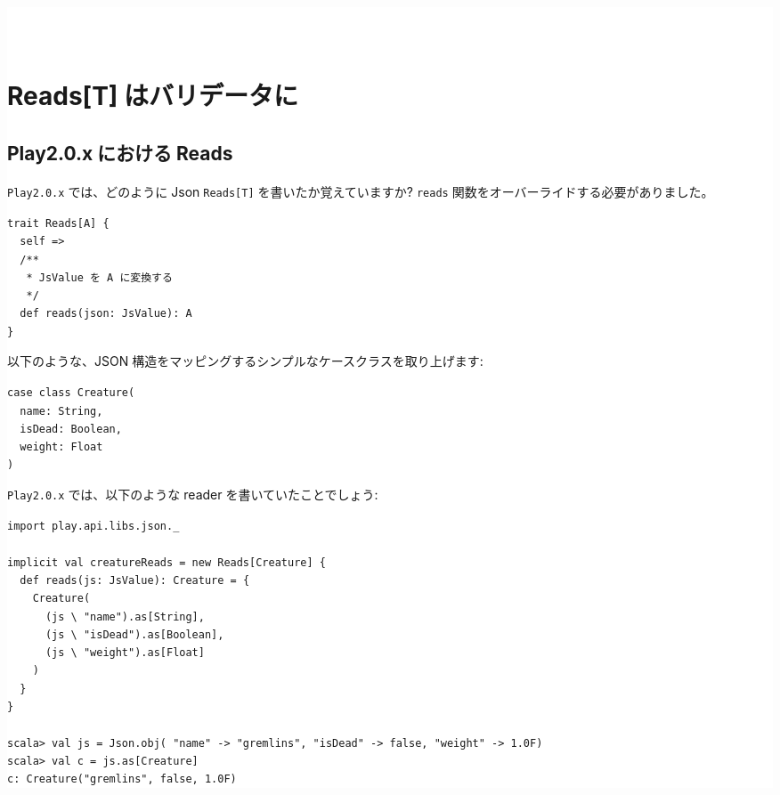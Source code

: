 <br/>
<br/>

# <a name="reads">Reads[T] はバリデータに</a>


## <a name="reads-2_0">Play2.0.x における Reads</a>


`Play2.0.x` では、どのように Json `Reads[T]` を書いたか覚えていますか?
`reads` 関数をオーバーライドする必要がありました。


```
trait Reads[A] {
  self =>
  /**
   * JsValue を A に変換する
   */
  def reads(json: JsValue): A
}
```


以下のような、JSON 構造をマッピングするシンプルなケースクラスを取り上げます:

```
case class Creature(
  name: String, 
  isDead: Boolean, 
  weight: Float
)
```


`Play2.0.x` では、以下のような reader を書いていたことでしょう:

```
import play.api.libs.json._

implicit val creatureReads = new Reads[Creature] {
  def reads(js: JsValue): Creature = {
    Creature(
      (js \ "name").as[String],
      (js \ "isDead").as[Boolean],
      (js \ "weight").as[Float]
    )
  }
}

scala> val js = Json.obj( "name" -> "gremlins", "isDead" -> false, "weight" -> 1.0F)
scala> val c = js.as[Creature] 
c: Creature("gremlins", false, 1.0F)
```

